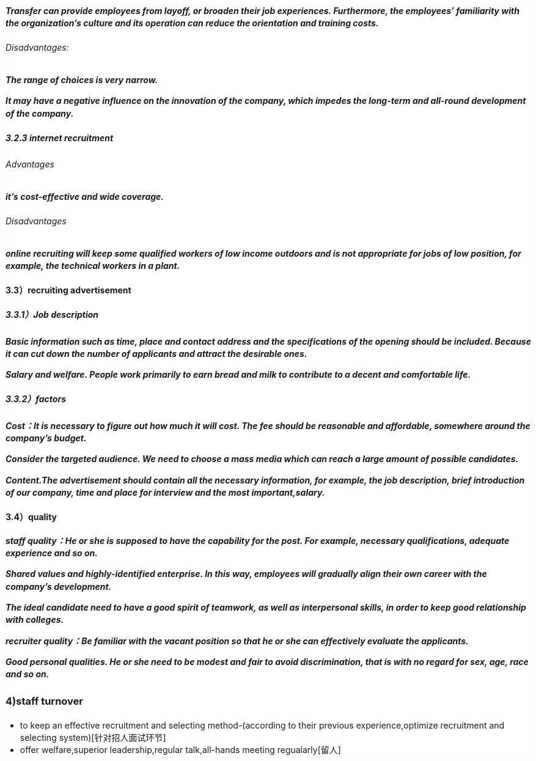 ***Transfer can provide employees from layoff, or broaden their job experiences. Furthermore, the employees’ familiarity with the organization’s culture and its operation can reduce the orientation and training costs.***

###### Disadvantages:
***The range of choices is very narrow.***

***It may have a negative influence on the innovation of the company, which impedes the long-term and all-round development of the company.***

##### 3.2.3 internet recruitment
###### Advantages
***it’s cost-effective and wide coverage.***

###### Disadvantages
***online recruiting will keep some qualified workers of low income outdoors and is not appropriate for jobs of low position, for example, the technical workers in a plant.***

#### 3.3）recruiting advertisement
##### 3.3.1）Job description
***Basic information such as time, place and contact address and the specifications of the opening should be included. Because it can cut down the number of applicants and attract the desirable ones.***

***Salary and welfare. People work primarily to earn bread and milk to contribute to a decent and comfortable life.***

##### 3.3.2）factors
***Cost：It is necessary to figure out how much it will cost. The fee should be reasonable and affordable, somewhere around the company’s budget.***

***Consider the targeted audience. We need to choose a mass media which can reach a large amount of possible candidates.***

***Content.The advertisement should contain all the necessary information, for example, the job description, brief introduction of our company, time and place for interview and the most important,salary.***

#### 3.4）quality
***staff quality：He or she is supposed to have the capability for the post. For example, necessary qualifications, adequate experience and so on.***

***Shared values and highly-identified enterprise. In this way, employees will gradually align their own career with the company’s development.***

***The ideal candidate need to have a good spirit of teamwork, as well as interpersonal skills, in order to keep good relationship with colleges.***

***recruiter quality：Be familiar with the vacant position so that he or she can effectively evaluate the applicants.***

***Good personal qualities. He or she need to be modest and fair to avoid discrimination, that is with no regard for sex, age, race and so on.***

### 4)staff turnover
- to keep an effective recruitment and selecting method-(according to their previous experience,optimize recruitment and selecting system)[针对招人面试环节]
- offer welfare,superior leadership,regular talk,all-hands meeting regualarly[留人]
